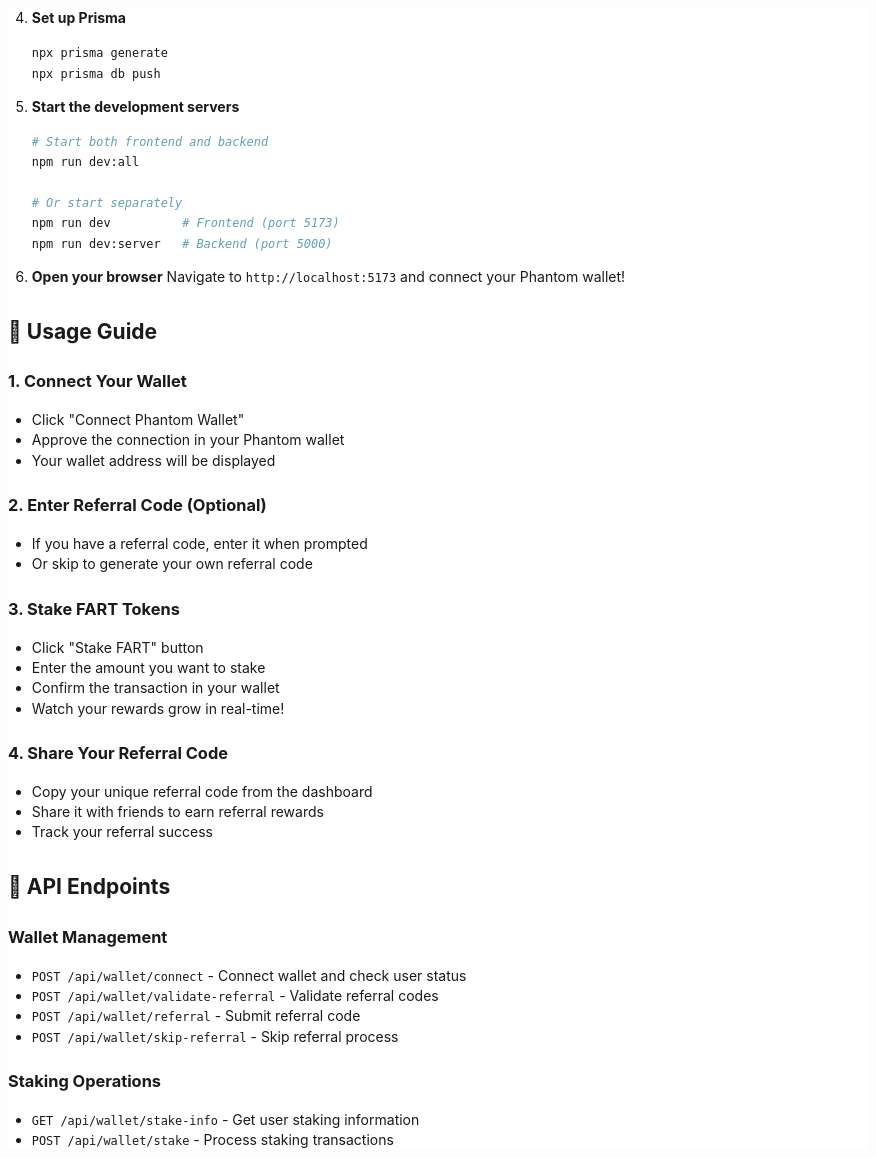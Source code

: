 4. **Set up Prisma**
   ```bash
   npx prisma generate
   npx prisma db push
   ```

5. **Start the development servers**
   ```bash
   # Start both frontend and backend
   npm run dev:all
   
   # Or start separately
   npm run dev          # Frontend (port 5173)
   npm run dev:server   # Backend (port 5000)
   ```

6. **Open your browser**
   Navigate to `http://localhost:5173` and connect your Phantom wallet!

## 📱 Usage Guide

### 1. Connect Your Wallet
- Click "Connect Phantom Wallet"
- Approve the connection in your Phantom wallet
- Your wallet address will be displayed

### 2. Enter Referral Code (Optional)
- If you have a referral code, enter it when prompted
- Or skip to generate your own referral code

### 3. Stake FART Tokens
- Click "Stake FART" button
- Enter the amount you want to stake
- Confirm the transaction in your wallet
- Watch your rewards grow in real-time!

### 4. Share Your Referral Code
- Copy your unique referral code from the dashboard
- Share it with friends to earn referral rewards
- Track your referral success

## 🔧 API Endpoints

### Wallet Management
- `POST /api/wallet/connect` - Connect wallet and check user status
- `POST /api/wallet/validate-referral` - Validate referral codes
- `POST /api/wallet/referral` - Submit referral code
- `POST /api/wallet/skip-referral` - Skip referral process

### Staking Operations
- `GET /api/wallet/stake-info` - Get user staking information
- `POST /api/wallet/stake` - Process staking transactions
